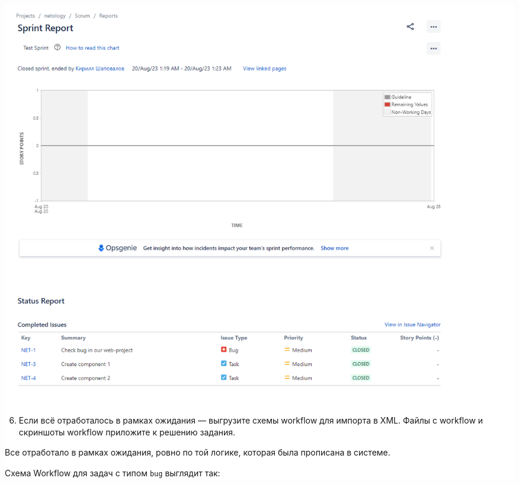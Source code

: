 <img src="./img/11-closed-sprint.png" width=750px height=auto>

6. Если всё отработалось в рамках ожидания — выгрузите схемы workflow для импорта в XML. Файлы с workflow и скриншоты workflow приложите к решению задания.

Все отработало в рамках ожидания, ровно по той логике, которая была прописана в системе.

Схема Workflow для задач с типом `bug` выглядит так:
